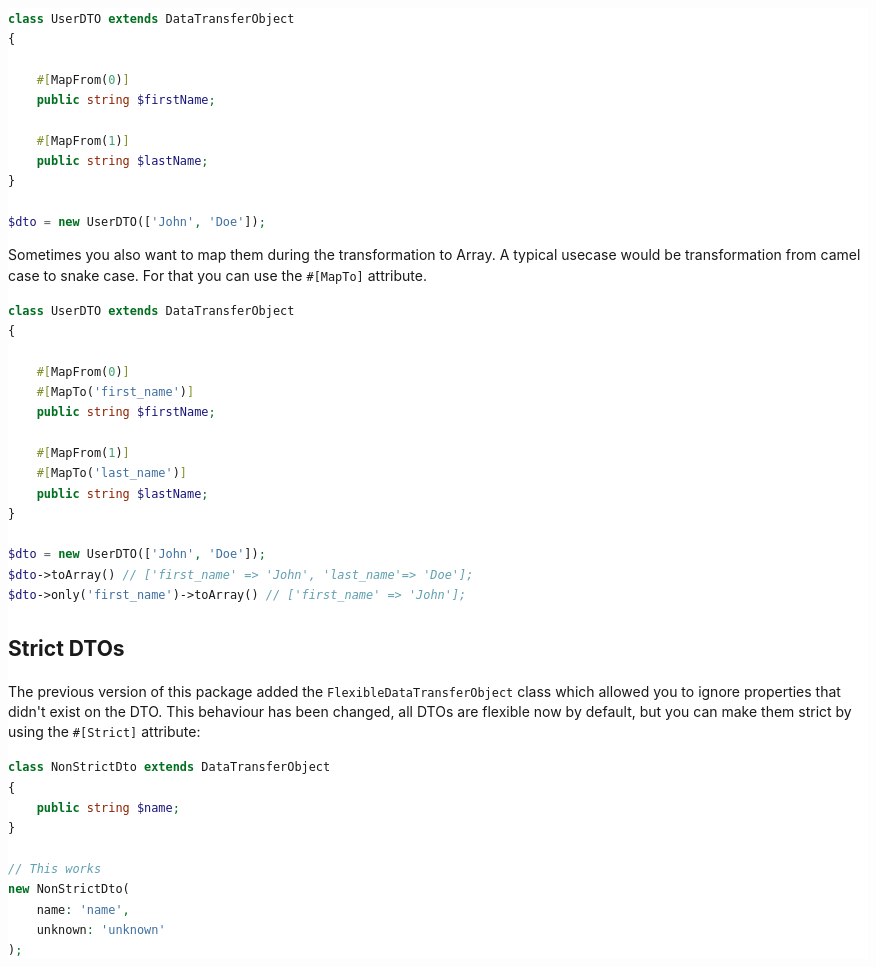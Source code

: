 ```php
class UserDTO extends DataTransferObject
{

    #[MapFrom(0)]
    public string $firstName;
    
    #[MapFrom(1)]
    public string $lastName;
}

$dto = new UserDTO(['John', 'Doe']);
```

Sometimes you also want to map them during the transformation to Array. 
A typical usecase would be transformation from camel case to snake case. 
For that you can use the `#[MapTo]` attribute.

```php
class UserDTO extends DataTransferObject
{

    #[MapFrom(0)]
    #[MapTo('first_name')]
    public string $firstName;
    
    #[MapFrom(1)]
    #[MapTo('last_name')]
    public string $lastName;
}

$dto = new UserDTO(['John', 'Doe']);
$dto->toArray() // ['first_name' => 'John', 'last_name'=> 'Doe'];
$dto->only('first_name')->toArray() // ['first_name' => 'John'];
```

## Strict DTOs

The previous version of this package added the `FlexibleDataTransferObject` class which allowed you to ignore properties that didn't exist on the DTO. This behaviour has been changed, all DTOs are flexible now by default, but you can make them strict by using the `#[Strict]` attribute:


```php
class NonStrictDto extends DataTransferObject
{
    public string $name;
}

// This works
new NonStrictDto(
    name: 'name',
    unknown: 'unknown'
);
```
